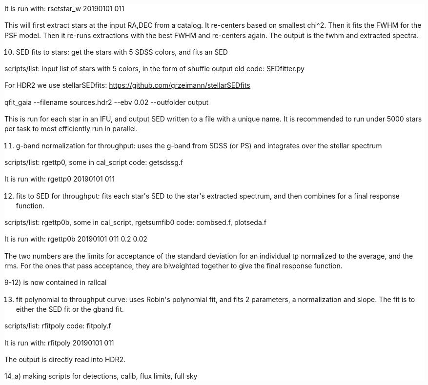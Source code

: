 It is run with:
rsetstar_w 20190101 011

This will first extract stars at the input RA,DEC from a catalog. It
re-centers based on smallest chi^2. Then it fits the FWHM for the PSF
model. Then it re-runs extractions with the best FWHM and re-centers
again. The output is the fwhm and extracted spectra.

10) SED fits to stars: get the stars with 5 SDSS colors, and fits an SED

scripts/list: input list of stars with 5 colors, in the form of shuffle output
old code: SEDfitter.py

For HDR2 we use stellarSEDfits:
  https://github.com/grzeimann/stellarSEDfits

   qfit_gaia --filename sources.hdr2 --ebv 0.02 --outfolder output

This is run for each star in an IFU, and output SED written to a file with a unique name.
It is recommended to run under 5000 stars per task to most 
efficiently run in parallel.

11) g-band normalization for throughput: uses the g-band from SDSS (or
PS) and integrates over the stellar spectrum

scripts/list: rgettp0, some in cal_script
code: getsdssg.f

It is run with:
rgettp0 20190101 011

12) fits to SED for throughput: fits each star's SED to the star's
extracted spectrum, and then combines for a final response function.

scripts/list: rgettp0b, some in cal_script, rgetsumfib0
code: combsed.f, plotseda.f

It is run with:
rgettp0b 20190101 011 0.2 0.02

The two numbers are the limits for acceptance of the standard
deviation for an individual tp normalized to the average, and the
rms. For the ones that pass acceptance, they are biweighted together
to give the final response function.

9-12) is now contained in rallcal

13) fit polynomial to throughput curve: uses Robin's polynomial fit,
and fits 2 parameters, a normalization and slope. The fit is to either
the SED fit or the gband fit.

scripts/list: rfitpoly
code: fitpoly.f

It is run with:
rfitpoly 20190101 011

The output is directly read into HDR2.

14_a) making scripts for detections, calib, flux limits, full sky
